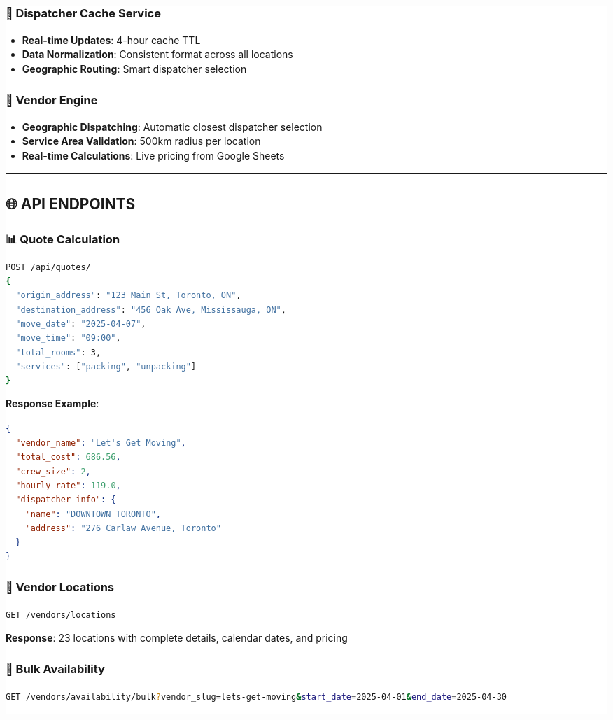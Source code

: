 ### **💾 Dispatcher Cache Service**
- **Real-time Updates**: 4-hour cache TTL
- **Data Normalization**: Consistent format across all locations
- **Geographic Routing**: Smart dispatcher selection

### **🚀 Vendor Engine**
- **Geographic Dispatching**: Automatic closest dispatcher selection
- **Service Area Validation**: 500km radius per location
- **Real-time Calculations**: Live pricing from Google Sheets

---

## 🌐 **API ENDPOINTS**

### **📊 Quote Calculation**
```bash
POST /api/quotes/
{
  "origin_address": "123 Main St, Toronto, ON",
  "destination_address": "456 Oak Ave, Mississauga, ON",
  "move_date": "2025-04-07",
  "move_time": "09:00",
  "total_rooms": 3,
  "services": ["packing", "unpacking"]
}
```

**Response Example**:
```json
{
  "vendor_name": "Let's Get Moving",
  "total_cost": 686.56,
  "crew_size": 2,
  "hourly_rate": 119.0,
  "dispatcher_info": {
    "name": "DOWNTOWN TORONTO",
    "address": "276 Carlaw Avenue, Toronto"
  }
}
```

### **📍 Vendor Locations**
```bash
GET /vendors/locations
```

**Response**: 23 locations with complete details, calendar dates, and pricing

### **📅 Bulk Availability**
```bash
GET /vendors/availability/bulk?vendor_slug=lets-get-moving&start_date=2025-04-01&end_date=2025-04-30
```

---